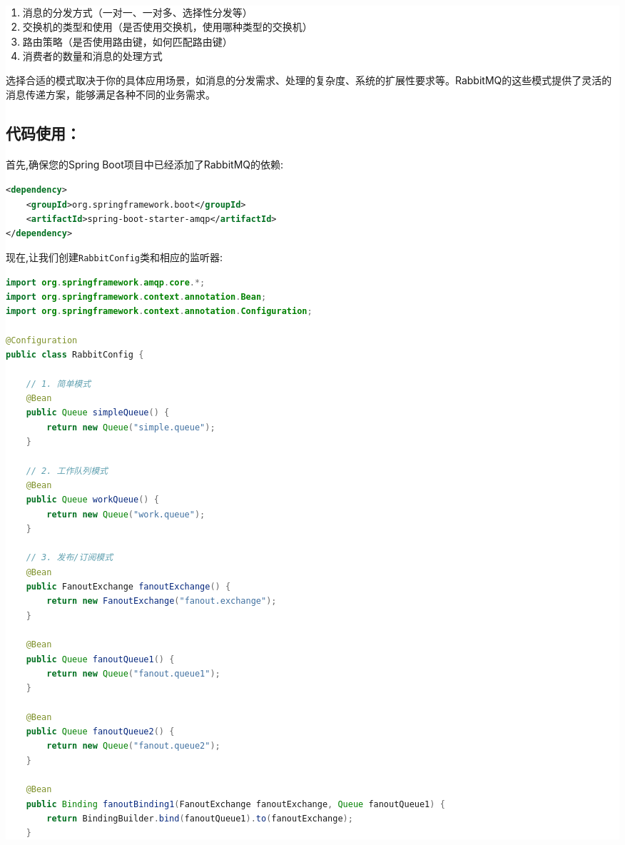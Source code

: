 1. 消息的分发方式（一对一、一对多、选择性分发等）
2. 交换机的类型和使用（是否使用交换机，使用哪种类型的交换机）
3. 路由策略（是否使用路由键，如何匹配路由键）
4. 消费者的数量和消息的处理方式


选择合适的模式取决于你的具体应用场景，如消息的分发需求、处理的复杂度、系统的扩展性要求等。RabbitMQ的这些模式提供了灵活的消息传递方案，能够满足各种不同的业务需求。







## 代码使用：



首先,确保您的Spring Boot项目中已经添加了RabbitMQ的依赖:

```xml
<dependency>
    <groupId>org.springframework.boot</groupId>
    <artifactId>spring-boot-starter-amqp</artifactId>
</dependency>
```

现在,让我们创建`RabbitConfig`类和相应的监听器:

```java
import org.springframework.amqp.core.*;
import org.springframework.context.annotation.Bean;
import org.springframework.context.annotation.Configuration;

@Configuration
public class RabbitConfig {

    // 1. 简单模式
    @Bean
    public Queue simpleQueue() {
        return new Queue("simple.queue");
    }

    // 2. 工作队列模式
    @Bean
    public Queue workQueue() {
        return new Queue("work.queue");
    }

    // 3. 发布/订阅模式
    @Bean
    public FanoutExchange fanoutExchange() {
        return new FanoutExchange("fanout.exchange");
    }

    @Bean
    public Queue fanoutQueue1() {
        return new Queue("fanout.queue1");
    }

    @Bean
    public Queue fanoutQueue2() {
        return new Queue("fanout.queue2");
    }

    @Bean
    public Binding fanoutBinding1(FanoutExchange fanoutExchange, Queue fanoutQueue1) {
        return BindingBuilder.bind(fanoutQueue1).to(fanoutExchange);
    }

```